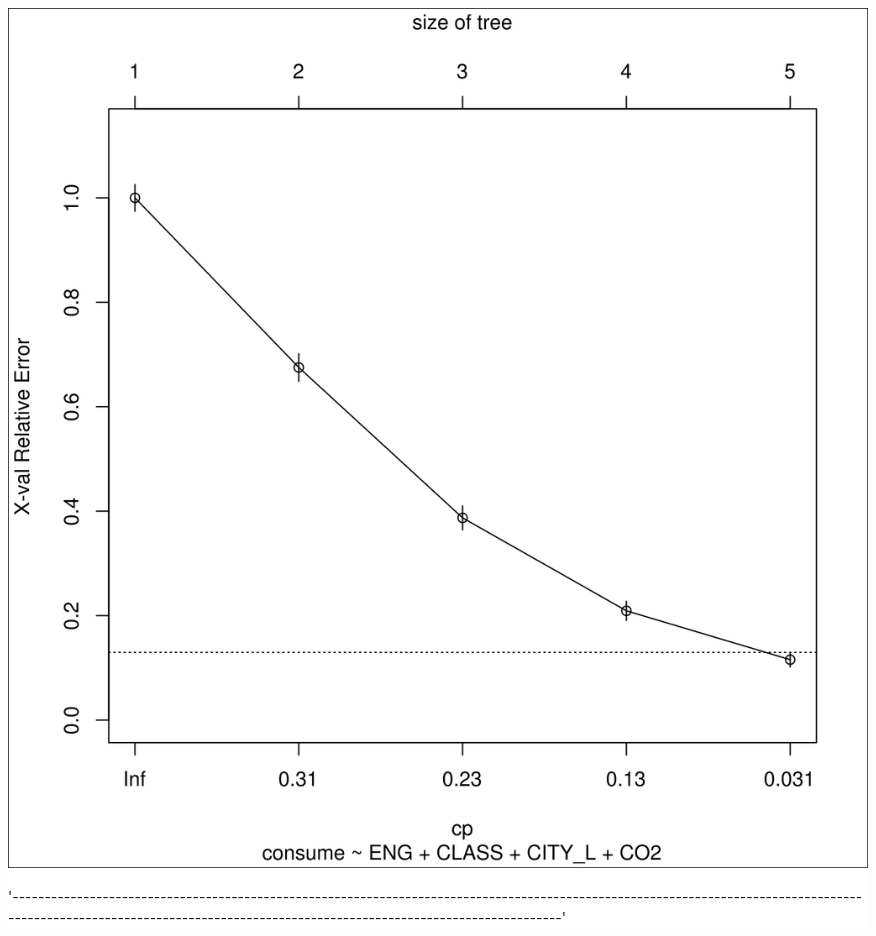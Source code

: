 ![svg](output_26_2.svg)





'--------------------------------------------------------------------------------------------------------------------------------------------------------------------------------------------------------------------------'

